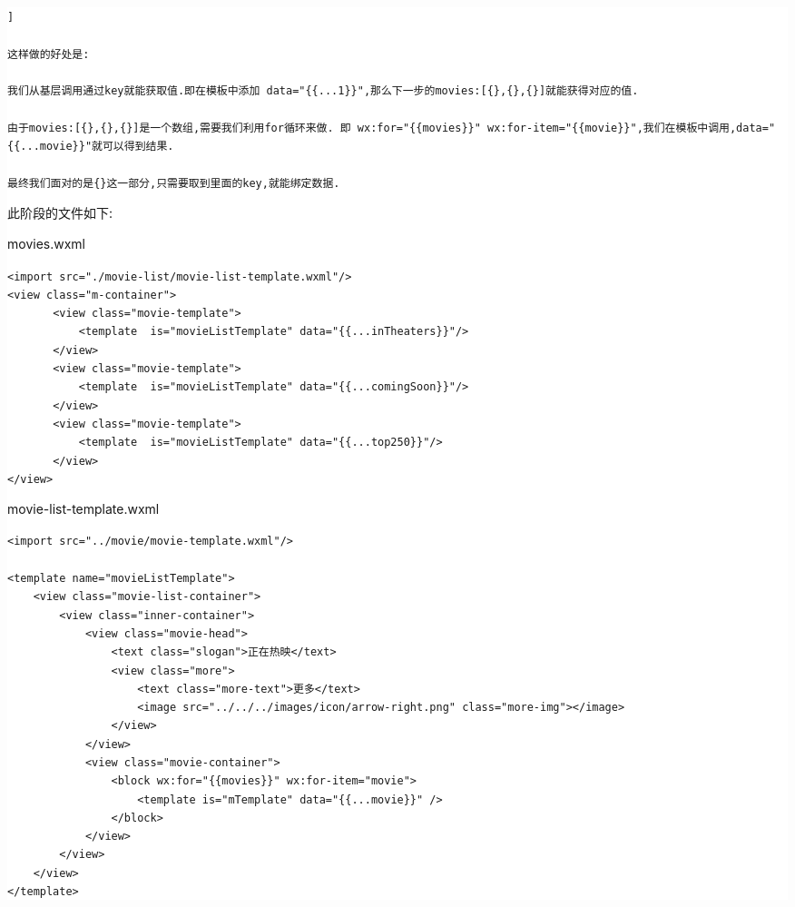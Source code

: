 ```text
]

这样做的好处是:

我们从基层调用通过key就能获取值.即在模板中添加 data="{{...1}}",那么下一步的movies:[{},{},{}]就能获得对应的值.

由于movies:[{},{},{}]是一个数组,需要我们利用for循环来做. 即 wx:for="{{movies}}" wx:for-item="{{movie}}",我们在模板中调用,data="{{...movie}}"就可以得到结果.

最终我们面对的是{}这一部分,只需要取到里面的key,就能绑定数据.
```

此阶段的文件如下:

movies.wxml

```text
<import src="./movie-list/movie-list-template.wxml"/>
<view class="m-container">
       <view class="movie-template">
           <template  is="movieListTemplate" data="{{...inTheaters}}"/>
       </view>
       <view class="movie-template">
           <template  is="movieListTemplate" data="{{...comingSoon}}"/>
       </view>
       <view class="movie-template">
           <template  is="movieListTemplate" data="{{...top250}}"/>
       </view>
</view>
```

movie-list-template.wxml
```text
<import src="../movie/movie-template.wxml"/>

<template name="movieListTemplate">
    <view class="movie-list-container">
        <view class="inner-container">
            <view class="movie-head">
                <text class="slogan">正在热映</text>
                <view class="more">
                    <text class="more-text">更多</text>
                    <image src="../../../images/icon/arrow-right.png" class="more-img"></image>
                </view>
            </view>
            <view class="movie-container">
                <block wx:for="{{movies}}" wx:for-item="movie">
                    <template is="mTemplate" data="{{...movie}}" />
                </block>
            </view>
        </view>
    </view>
</template>
```
